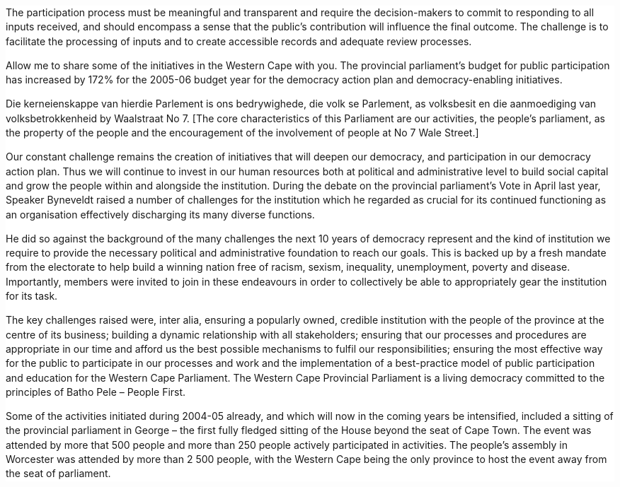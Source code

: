 The participation process must be meaningful and transparent and require
the decision-makers to commit to responding to all inputs received, and
should encompass a sense that the public’s contribution will influence the
final outcome. The challenge is to facilitate the processing of inputs and
to create accessible records and adequate review processes.

Allow me to share some of the initiatives in the Western Cape with you. The
provincial parliament’s budget for public participation has increased by
172% for the 2005-06 budget year for the democracy action plan and
democracy-enabling initiatives.

Die kerneienskappe van hierdie Parlement is ons bedrywighede, die volk se
Parlement, as volksbesit en die aanmoediging van volksbetrokkenheid by
Waalstraat No 7. [The core characteristics of this Parliament are our
activities, the people’s parliament, as the property of the people and the
encouragement of the involvement of people at No 7 Wale Street.]

Our constant challenge remains the creation of initiatives that will deepen
our democracy, and participation in our democracy action plan. Thus we will
continue to invest in our human resources both at political and
administrative level to build social capital and grow the people within and
alongside the institution.
During the debate on the provincial parliament’s Vote in April last year,
Speaker Byneveldt raised a number of challenges for the institution which
he regarded as crucial for its continued functioning as an organisation
effectively discharging its many diverse functions.

He did so against the background of the many challenges the next 10 years
of democracy represent and the kind of institution we require to provide
the necessary political and administrative foundation to reach our goals.
This is backed up by a fresh mandate from the electorate to help build a
winning nation free of racism, sexism, inequality, unemployment, poverty
and disease. Importantly, members were invited to join in these endeavours
in order to collectively be able to appropriately gear the institution for
its task.

The key challenges raised were, inter alia, ensuring a popularly owned,
credible institution with the people of the province at the centre of its
business; building a dynamic relationship with all stakeholders; ensuring
that our processes and procedures are appropriate in our time and afford us
the best possible mechanisms to fulfil our responsibilities; ensuring the
most effective way for the public to participate in our processes and work
and the implementation of a best-practice model of public participation and
education for the Western Cape Parliament. The Western Cape Provincial
Parliament is a living democracy committed to the principles of Batho Pele
– People First.

Some of the activities initiated during 2004-05 already, and which will now
in the coming years be intensified, included a sitting of the provincial
parliament in George – the first fully fledged sitting of the House beyond
the seat of Cape Town. The event was attended by more that 500 people and
more than 250 people actively participated in activities. The people’s
assembly in Worcester was attended by more than 2 500 people, with the
Western Cape being the only province to host the event away from the seat
of parliament.
